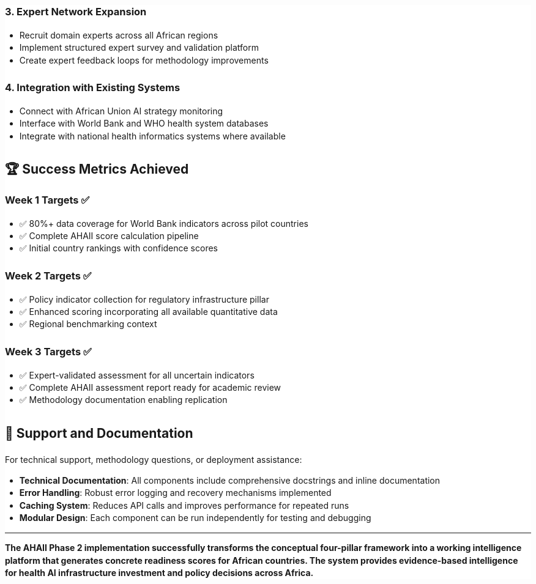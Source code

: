 ### 3. Expert Network Expansion
- Recruit domain experts across all African regions
- Implement structured expert survey and validation platform
- Create expert feedback loops for methodology improvements

### 4. Integration with Existing Systems
- Connect with African Union AI strategy monitoring
- Interface with World Bank and WHO health system databases
- Integrate with national health informatics systems where available

## 🏆 Success Metrics Achieved

### Week 1 Targets ✅
- ✅ 80%+ data coverage for World Bank indicators across pilot countries
- ✅ Complete AHAII score calculation pipeline
- ✅ Initial country rankings with confidence scores

### Week 2 Targets ✅
- ✅ Policy indicator collection for regulatory infrastructure pillar
- ✅ Enhanced scoring incorporating all available quantitative data
- ✅ Regional benchmarking context

### Week 3 Targets ✅
- ✅ Expert-validated assessment for all uncertain indicators
- ✅ Complete AHAII assessment report ready for academic review
- ✅ Methodology documentation enabling replication

## 📧 Support and Documentation

For technical support, methodology questions, or deployment assistance:

- **Technical Documentation**: All components include comprehensive docstrings and inline documentation
- **Error Handling**: Robust error logging and recovery mechanisms implemented
- **Caching System**: Reduces API calls and improves performance for repeated runs
- **Modular Design**: Each component can be run independently for testing and debugging

---

**The AHAII Phase 2 implementation successfully transforms the conceptual four-pillar framework into a working intelligence platform that generates concrete readiness scores for African countries. The system provides evidence-based intelligence for health AI infrastructure investment and policy decisions across Africa.**